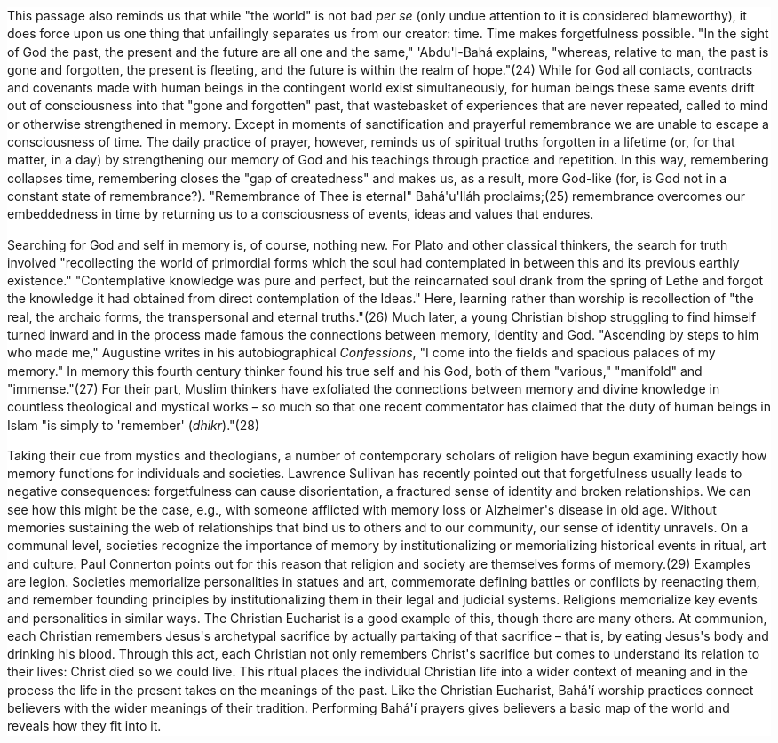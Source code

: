 This passage also reminds us that while "the world" is not bad _per se_ (only undue attention to it is considered blameworthy), it does force upon us one thing that unfailingly separates us from our creator: time. Time makes forgetfulness possible. "In the sight of God the past, the present and the future are all one and the same," 'Abdu'l-Bahá explains, "whereas, relative to man, the past is gone and forgotten, the present is fleeting, and the future is within the realm of hope."(24) While for God all contacts, contracts and covenants made with human beings in the contingent world exist simultaneously, for human beings these same events drift out of consciousness into that "gone and forgotten" past, that wastebasket of experiences that are never repeated, called to mind or otherwise strengthened in memory. Except in moments of sanctification and prayerful remembrance we are unable to escape a consciousness of time. The daily practice of prayer, however, reminds us of spiritual truths forgotten in a lifetime (or, for that matter, in a day) by strengthening our memory of God and his teachings through practice and repetition. In this way, remembering collapses time, remembering closes the "gap of createdness" and makes us, as a result, more God-like (for, is God not in a constant state of remembrance?). "Remembrance of Thee is eternal" Bahá'u'lláh proclaims;(25) remembrance overcomes our embeddedness in time by returning us to a consciousness of events, ideas and values that endures.

Searching for God and self in memory is, of course, nothing new. For Plato and other classical thinkers, the search for truth involved "recollecting the world of primordial forms which the soul had contemplated in between this and its previous earthly existence." "Contemplative knowledge was pure and perfect, but the reincarnated soul drank from the spring of Lethe and forgot the knowledge it had obtained from direct contemplation of the Ideas." Here, learning rather than worship is recollection of "the real, the archaic forms, the transpersonal and eternal truths."(26) Much later, a young Christian bishop struggling to find himself turned inward and in the process made famous the connections between memory, identity and God. "Ascending by steps to him who made me," Augustine writes in his autobiographical _Confessions_, "I come into the fields and spacious palaces of my memory." In memory this fourth century thinker found his true self and his God, both of them "various," "manifold" and "immense."(27) For their part, Muslim thinkers have exfoliated the connections between memory and divine knowledge in countless theological and mystical works – so much so that one recent commentator has claimed that the duty of human beings in Islam "is simply to 'remember' (_dhikr_)."(28)

Taking their cue from mystics and theologians, a number of contemporary scholars of religion have begun examining exactly how memory functions for individuals and societies. Lawrence Sullivan has recently pointed out that forgetfulness usually leads to negative consequences: forgetfulness can cause disorientation, a fractured sense of identity and broken relationships. We can see how this might be the case, e.g., with someone afflicted with memory loss or Alzheimer's disease in old age. Without memories sustaining the web of relationships that bind us to others and to our community, our sense of identity unravels. On a communal level, societies recognize the importance of memory by institutionalizing or memorializing historical events in ritual, art and culture. Paul Connerton points out for this reason that religion and society are themselves forms of memory.(29) Examples are legion. Societies memorialize personalities in statues and art, commemorate defining battles or conflicts by reenacting them, and remember founding principles by institutionalizing them in their legal and judicial systems. Religions memorialize key events and personalities in similar ways. The Christian Eucharist is a good example of this, though there are many others. At communion, each Christian remembers Jesus's archetypal sacrifice by actually partaking of that sacrifice – that is, by eating Jesus's body and drinking his blood. Through this act, each Christian not only remembers Christ's sacrifice but comes to understand its relation to their lives: Christ died so we could live. This ritual places the individual Christian life into a wider context of meaning and in the process the life in the present takes on the meanings of the past. Like the Christian Eucharist, Bahá'í worship practices connect believers with the wider meanings of their tradition. Performing Bahá'í prayers gives believers a basic map of the world and reveals how they fit into it.
